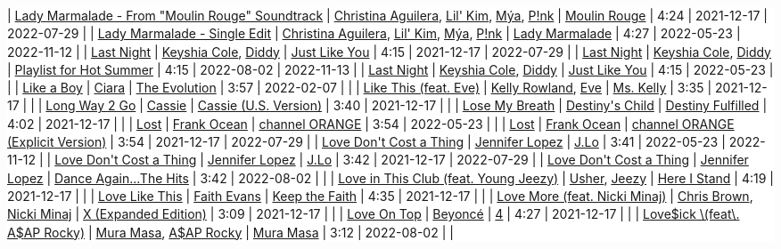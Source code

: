 | [Lady Marmalade \- From "Moulin Rouge" Soundtrack](https://open.spotify.com/track/7GbqE3MlkKosIaCvf50JRK) | [Christina Aguilera](https://open.spotify.com/artist/1l7ZsJRRS8wlW3WfJfPfNS), [Lil' Kim](https://open.spotify.com/artist/5tth2a3v0sWwV1C7bApBdX), [Mýa](https://open.spotify.com/artist/6lHL3ubAMgSasKjNqKb8HF), [P!nk](https://open.spotify.com/artist/1KCSPY1glIKqW2TotWuXOR) | [Moulin Rouge](https://open.spotify.com/album/5cbAqQZSEgRiiNjuEHWTXc) | 4:24 | 2021-12-17 | 2022-07-29 |
| [Lady Marmalade \- Single Edit](https://open.spotify.com/track/0PSZ9G584Ve27GK6ThlY6P) | [Christina Aguilera](https://open.spotify.com/artist/1l7ZsJRRS8wlW3WfJfPfNS), [Lil' Kim](https://open.spotify.com/artist/5tth2a3v0sWwV1C7bApBdX), [Mýa](https://open.spotify.com/artist/6lHL3ubAMgSasKjNqKb8HF), [P!nk](https://open.spotify.com/artist/1KCSPY1glIKqW2TotWuXOR) | [Lady Marmalade](https://open.spotify.com/album/5rlAvknHpWuF6m4VMS3vnJ) | 4:27 | 2022-05-23 | 2022-11-12 |
| [Last Night](https://open.spotify.com/track/24NPziq3dayIMKppeI94Um) | [Keyshia Cole](https://open.spotify.com/artist/1vfezMIyCr4XUdYRaKIKi3), [Diddy](https://open.spotify.com/artist/59wfkuBoNyhDMQGCljbUbA) | [Just Like You](https://open.spotify.com/album/3rTikJLDugcmBvhAnsy1WD) | 4:15 | 2021-12-17 | 2022-07-29 |
| [Last Night](https://open.spotify.com/track/43adBZgML5FegakTXUp3SI) | [Keyshia Cole](https://open.spotify.com/artist/1vfezMIyCr4XUdYRaKIKi3), [Diddy](https://open.spotify.com/artist/59wfkuBoNyhDMQGCljbUbA) | [Playlist for Hot Summer](https://open.spotify.com/album/3tEDVezqb0ig0jrCNA6lJO) | 4:15 | 2022-08-02 | 2022-11-13 |
| [Last Night](https://open.spotify.com/track/3Cn1FSSTXeQ7hCfrbizrD0) | [Keyshia Cole](https://open.spotify.com/artist/1vfezMIyCr4XUdYRaKIKi3), [Diddy](https://open.spotify.com/artist/59wfkuBoNyhDMQGCljbUbA) | [Just Like You](https://open.spotify.com/album/7mdy09EO4q6F9VWBtXDDjK) | 4:15 | 2022-05-23 |  |
| [Like a Boy](https://open.spotify.com/track/358bOvBiZCS9fRzNYosw6c) | [Ciara](https://open.spotify.com/artist/2NdeV5rLm47xAvogXrYhJX) | [The Evolution](https://open.spotify.com/album/0hfJ35SzCkWesdUpLKXLto) | 3:57 | 2022-02-07 |  |
| [Like This \(feat\. Eve\)](https://open.spotify.com/track/3sfydNh0QQAdnIAtDVG16H) | [Kelly Rowland](https://open.spotify.com/artist/3AuMNF8rQAKOzjYppFNAoB), [Eve](https://open.spotify.com/artist/4d3yvTptO48nOYTPBcPFZC) | [Ms\. Kelly](https://open.spotify.com/album/2aBdyOINaz4J1aap1eoLPW) | 3:35 | 2021-12-17 |  |
| [Long Way 2 Go](https://open.spotify.com/track/4v5kAh2wWyCSuKuhMJK8u6) | [Cassie](https://open.spotify.com/artist/27FGXRNruFoOdf1vP8dqcH) | [Cassie \(U.S\. Version\)](https://open.spotify.com/album/0j1qzjaJmsF1FkcICf3hRu) | 3:40 | 2021-12-17 |  |
| [Lose My Breath](https://open.spotify.com/track/4dvQg9sD8k9y4qiEURuj8v) | [Destiny's Child](https://open.spotify.com/artist/1Y8cdNmUJH7yBTd9yOvr5i) | [Destiny Fulfilled](https://open.spotify.com/album/0b6ivSFfDs38MG7aLn9rvO) | 4:02 | 2021-12-17 |  |
| [Lost](https://open.spotify.com/track/3GZD6HmiNUhxXYf8Gch723) | [Frank Ocean](https://open.spotify.com/artist/2h93pZq0e7k5yf4dywlkpM) | [channel ORANGE](https://open.spotify.com/album/392p3shh2jkxUxY2VHvlH8) | 3:54 | 2022-05-23 |  |
| [Lost](https://open.spotify.com/track/4L7jMAP8UcIe309yQmkdcO) | [Frank Ocean](https://open.spotify.com/artist/2h93pZq0e7k5yf4dywlkpM) | [channel ORANGE \(Explicit Version\)](https://open.spotify.com/album/623Ef2ZEB3Njklix4PC0Rs) | 3:54 | 2021-12-17 | 2022-07-29 |
| [Love Don't Cost a Thing](https://open.spotify.com/track/1fgvJXlcZ7uIddMpqsqw0L) | [Jennifer Lopez](https://open.spotify.com/artist/2DlGxzQSjYe5N6G9nkYghR) | [J.Lo](https://open.spotify.com/album/76QqoE30i9HVwxtxYMkWXT) | 3:41 | 2022-05-23 | 2022-11-12 |
| [Love Don't Cost a Thing](https://open.spotify.com/track/4LK1zq7x8Xxd7Nc32anUoH) | [Jennifer Lopez](https://open.spotify.com/artist/2DlGxzQSjYe5N6G9nkYghR) | [J.Lo](https://open.spotify.com/album/4TlzQ4FABU9yI2lDvoGVb9) | 3:42 | 2021-12-17 | 2022-07-29 |
| [Love Don't Cost a Thing](https://open.spotify.com/track/3D35deMS3V3mOUlMLpq83R) | [Jennifer Lopez](https://open.spotify.com/artist/2DlGxzQSjYe5N6G9nkYghR) | [Dance Again...The Hits](https://open.spotify.com/album/2eirhKzlxvWkz2UQ95wwvh) | 3:42 | 2022-08-02 |  |
| [Love in This Club \(feat\. Young Jeezy\)](https://open.spotify.com/track/5j0McHPthKpOXRr3fBq8M0) | [Usher](https://open.spotify.com/artist/23zg3TcAtWQy7J6upgbUnj), [Jeezy](https://open.spotify.com/artist/4yBK75WVCQXej1p04GWqxH) | [Here I Stand](https://open.spotify.com/album/2peB0xKYHSlIWc5boFA6PW) | 4:19 | 2021-12-17 |  |
| [Love Like This](https://open.spotify.com/track/7MQywXGHEev7JmwwIzMcao) | [Faith Evans](https://open.spotify.com/artist/5NDMothbpdpq2xHqSjrrWn) | [Keep the Faith](https://open.spotify.com/album/2jQdDSxc2T21OFC72lAMYL) | 4:35 | 2021-12-17 |  |
| [Love More \(feat\. Nicki Minaj\)](https://open.spotify.com/track/2MDueMvPkUTpU6Xkmeinln) | [Chris Brown](https://open.spotify.com/artist/7bXgB6jMjp9ATFy66eO08Z), [Nicki Minaj](https://open.spotify.com/artist/0hCNtLu0JehylgoiP8L4Gh) | [X \(Expanded Edition\)](https://open.spotify.com/album/3LByoNjO4gbuX5D0u26LDY) | 3:09 | 2021-12-17 |  |
| [Love On Top](https://open.spotify.com/track/1z6WtY7X4HQJvzxC4UgkSf) | [Beyoncé](https://open.spotify.com/artist/6vWDO969PvNqNYHIOW5v0m) | [4](https://open.spotify.com/album/1gIC63gC3B7o7FfpPACZQJ) | 4:27 | 2021-12-17 |  |
| [Love$ick \(feat\. A$AP Rocky\)](https://open.spotify.com/track/3sTN90bIP2cJ1783ctHykO) | [Mura Masa](https://open.spotify.com/artist/5Q81rlcTFh3k6DQJXPdsot), [A$AP Rocky](https://open.spotify.com/artist/13ubrt8QOOCPljQ2FL1Kca) | [Mura Masa](https://open.spotify.com/album/0NBTBo1qrg554sAj79nEqD) | 3:12 | 2022-08-02 |  |